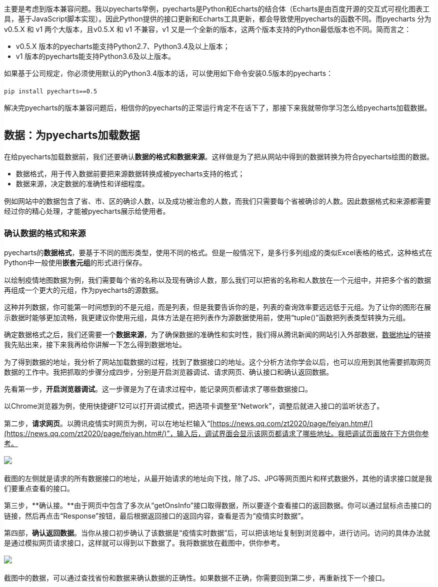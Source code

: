 主要是考虑到版本兼容问题。我以pyecharts举例，pyecharts是Python和Echarts的结合体（Echarts是由百度开源的交互式可视化图表工具，基于JavaScript脚本实现）。因此Python提供的接口更新和Echarts工具更新，都会导致使用pyecharts的函数不同。而pyecharts 分为 v0.5.X 和 v1 两个大版本，且v0.5.X 和 v1 不兼容，v1 又是一个全新的版本，这两个版本支持的Python最低版本也不同。简而言之：

- v0.5.X 版本的pyecharts能支持Python2.7、Python3.4及以上版本；
- v1 版本的pyecharts能支持Python3.6及以上版本。

如果基于公司规定，你必须使用默认的Python3.4版本的话，可以使用如下命令安装0.5版本的pyecharts：

```
pip install pyecharts==0.5
```

解决完pyecharts的版本兼容问题后，相信你的pyecharts的正常运行肯定不在话下了，那接下来我就带你学习怎么给pyecharts加载数据。

## 数据：为pyecharts加载数据

在给pyecharts加载数据前，我们还要确认**数据的格式和数据来源**。这样做是为了把从网站中得到的数据转换为符合pyecharts绘图的数据。

- 数据格式，用于传入数据前要把来源数据转换成被pyecharts支持的格式；
- 数据来源，决定数据的准确性和详细程度。

例如网站中的数据包含了省、市、区的确诊人数，以及成功被治愈的人数，而我们只需要每个省被确诊的人数。因此数据格式和来源都需要经过你的精心处理，才能被pyecharts展示给使用者。

### 确认数据的格式和来源

pyecharts的**数据格式**，要基于不同的图形类型，使用不同的格式。但是一般情况下，是多行多列组成的类似Excel表格的格式，这种格式在Python中一般使用**嵌套元组**的形式进行保存。

以绘制疫情地图数据为例，我们需要每个省的名称以及现有确诊人数，那么我们可以把省的名称和人数放在一个元组中，并把多个省的数据再组成一个更大的元组，作为pyecharts的源数据。

这种并列数据，你可能第一时间想到的不是元组，而是列表，但是我要告诉你的是，列表的查询效率要远远低于元组。为了让你的图形在展示数据时能够更加流畅，我更建议你使用元组，具体方法是在把列表作为源数据使用前，使用“tuple()”函数把列表类型转换为元组。

确定数据格式之后，我们还需要一个**数据来源**，为了确保数据的准确性和实时性，我们得从腾讯新闻的网站引入外部数据，[数据地址](https://view.inews.qq.com/g2/getOnsInfo?name=disease_h5)的链接我先贴出来，接下来我再给你讲解一下怎么得到数据地址。

为了得到数据的地址，我分析了网站加载数据的过程，找到了数据接口的地址。这个分析方法你学会以后，也可以应用到其他需要抓取网页数据的工作中。我把抓取的步骤分成四步，分别是开启浏览器调试、请求网页、确认接口和确认返回数据。

先看第一步，**开启浏览器调试**。这一步骤是为了在请求过程中，能记录网页都请求了哪些数据接口。

以Chrome浏览器为例，使用快捷键F12可以打开调试模式，把选项卡调整至“Network”，调整后就进入接口的监听状态了。

第二步，**请求网页**。以腾讯疫情实时网页为例，可以在地址栏输入“[https://news.qq.com/zt2020/page/feiyan.htm#/](https://news.qq.com/zt2020/page/feiyan.htm#/)”，输入后，调试界面会显示该网页都请求了哪些地址。我把调试页面放在下方供你参考。

![](https://static001.geekbang.org/resource/image/c7/44/c7349yyae70d9bcf369e95644fe4f344.png?wh=1895%2A1127)

截图的左侧就是请求的所有数据接口的地址，从最开始请求的地址向下找，除了JS、JPG等网页图片和样式数据外，其他的请求接口就是我们要重点查看的接口。

第三步，**确认接。**由于网页中包含了多次从“getOnsInfo”接口取得数据，所以要逐个查看接口的返回数据。你可以通过鼠标点击接口的链接，然后再点击“Response”按钮，最后根据返回接口的返回内容，查看是否为“疫情实时数据”。

第四部，**确认返回数据**。当你从接口初步确认了该数据是“疫情实时数据”后，可以把该地址复制到浏览器中，进行访问。访问的具体办法就是通过模拟网页请求接口，这样就可以得到以下数据了。我将数据放在截图中，供你参考。

![](https://static001.geekbang.org/resource/image/99/e5/99040018387067600f77ae5d603e4fe5.png?wh=1069%2A498)

截图中的数据，可以通过查找省份和数据来确认数据的正确性。如果数据不正确，你需要回到第二步，再重新找下一个接口。
